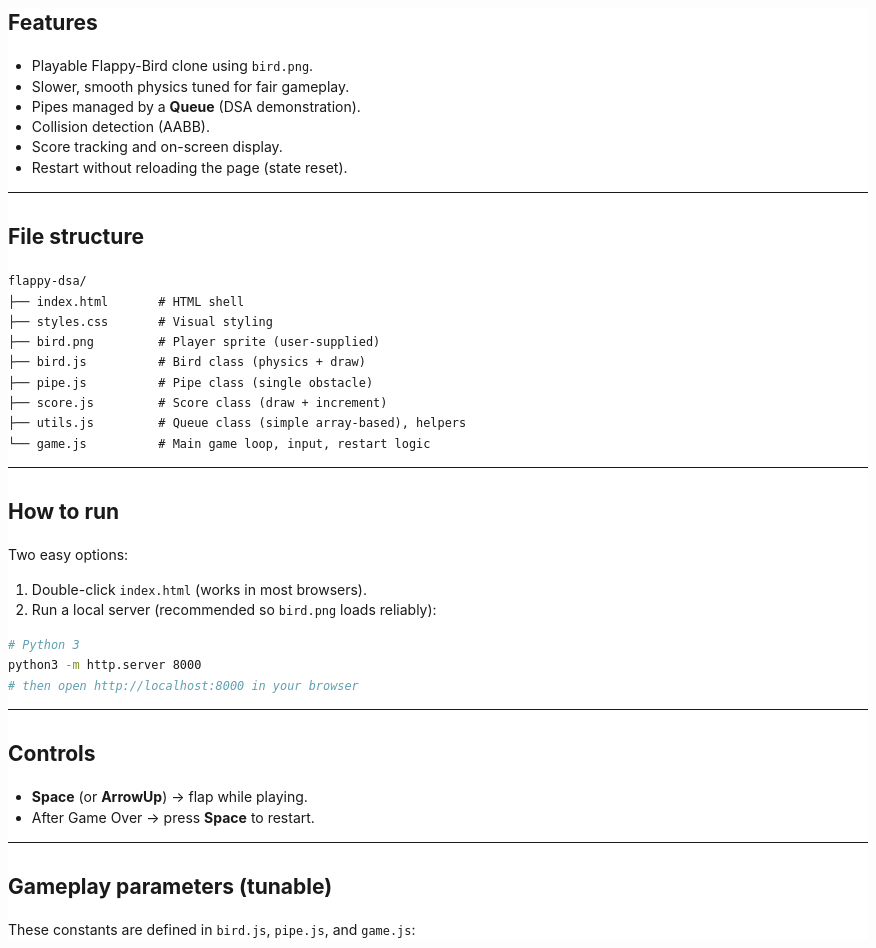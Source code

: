
## Features

* Playable Flappy-Bird clone using `bird.png`.
* Slower, smooth physics tuned for fair gameplay.
* Pipes managed by a **Queue** (DSA demonstration).
* Collision detection (AABB).
* Score tracking and on-screen display.
* Restart without reloading the page (state reset).

---

## File structure

```
flappy-dsa/
├── index.html       # HTML shell
├── styles.css       # Visual styling
├── bird.png         # Player sprite (user-supplied)
├── bird.js          # Bird class (physics + draw)
├── pipe.js          # Pipe class (single obstacle)
├── score.js         # Score class (draw + increment)
├── utils.js         # Queue class (simple array-based), helpers
└── game.js          # Main game loop, input, restart logic
```

---

## How to run

Two easy options:

1. Double-click `index.html` (works in most browsers).
2. Run a local server (recommended so `bird.png` loads reliably):

```bash
# Python 3
python3 -m http.server 8000
# then open http://localhost:8000 in your browser
```

---

## Controls

* **Space** (or **ArrowUp**) → flap while playing.
* After Game Over → press **Space** to restart.

---

## Gameplay parameters (tunable)

These constants are defined in `bird.js`, `pipe.js`, and `game.js`:
